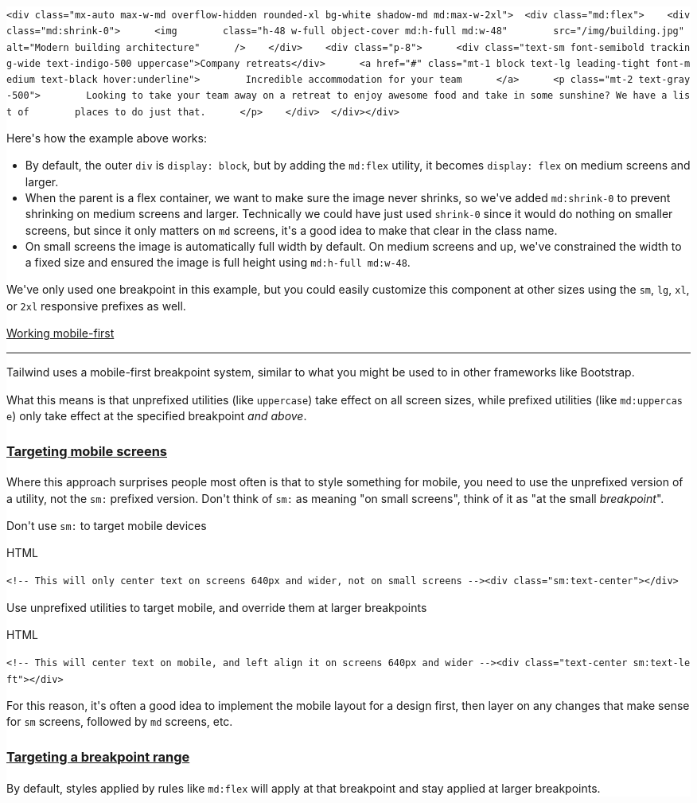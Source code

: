     <div class="mx-auto max-w-md overflow-hidden rounded-xl bg-white shadow-md md:max-w-2xl">  <div class="md:flex">    <div class="md:shrink-0">      <img        class="h-48 w-full object-cover md:h-full md:w-48"        src="/img/building.jpg"        alt="Modern building architecture"      />    </div>    <div class="p-8">      <div class="text-sm font-semibold tracking-wide text-indigo-500 uppercase">Company retreats</div>      <a href="#" class="mt-1 block text-lg leading-tight font-medium text-black hover:underline">        Incredible accommodation for your team      </a>      <p class="mt-2 text-gray-500">        Looking to take your team away on a retreat to enjoy awesome food and take in some sunshine? We have a list of        places to do just that.      </p>    </div>  </div></div>

Here's how the example above works:

*   By default, the outer `div` is `display: block`, but by adding the `md:flex` utility, it becomes `display: flex` on medium screens and larger.
*   When the parent is a flex container, we want to make sure the image never shrinks, so we've added `md:shrink-0` to prevent shrinking on medium screens and larger. Technically we could have just used `shrink-0` since it would do nothing on smaller screens, but since it only matters on `md` screens, it's a good idea to make that clear in the class name.
*   On small screens the image is automatically full width by default. On medium screens and up, we've constrained the width to a fixed size and ensured the image is full height using `md:h-full md:w-48`.

We've only used one breakpoint in this example, but you could easily customize this component at other sizes using the `sm`, `lg`, `xl`, or `2xl` responsive prefixes as well.

[Working mobile-first](#working-mobile-first)

----------------------------------------------

Tailwind uses a mobile-first breakpoint system, similar to what you might be used to in other frameworks like Bootstrap.

What this means is that unprefixed utilities (like `uppercase`) take effect on all screen sizes, while prefixed utilities (like `md:uppercase`) only take effect at the specified breakpoint _and above_.

### [Targeting mobile screens](#targeting-mobile-screens)

Where this approach surprises people most often is that to style something for mobile, you need to use the unprefixed version of a utility, not the `sm:` prefixed version. Don't think of `sm:` as meaning "on small screens", think of it as "at the small _breakpoint_".

Don't use `sm:` to target mobile devices

HTML

    <!-- This will only center text on screens 640px and wider, not on small screens --><div class="sm:text-center"></div>

Use unprefixed utilities to target mobile, and override them at larger breakpoints

HTML

    <!-- This will center text on mobile, and left align it on screens 640px and wider --><div class="text-center sm:text-left"></div>

For this reason, it's often a good idea to implement the mobile layout for a design first, then layer on any changes that make sense for `sm` screens, followed by `md` screens, etc.

### [Targeting a breakpoint range](#targeting-a-breakpoint-range)

By default, styles applied by rules like `md:flex` will apply at that breakpoint and stay applied at larger breakpoints.
